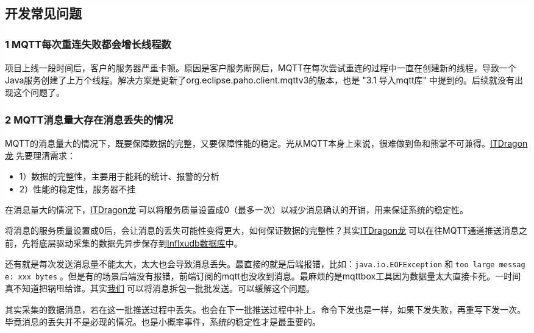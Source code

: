 ## 开发常见问题

### 1 MQTT每次重连失败都会增长线程数

项目上线一段时间后，客户的服务器严重卡顿。原因是客户服务断网后，MQTT在每次尝试重连的过程中一直在创建新的线程，导致一个Java服务创建了上万个线程。解决方案是更新了org.eclipse.paho.client.mqttv3的版本，也是 "3.1 导入mqtt库" 中提到的。后续就没有出现这个问题了。

### 2 MQTT消息量大存在消息丢失的情况

MQTT的消息量大的情况下，既要保障数据的完整，又要保障性能的稳定。光从MQTT本身上来说，很难做到鱼和熊掌不可兼得。[ITDragon龙](https://www.cnblogs.com/itdragon/) 先要理清需求：

- 1）数据的完整性，主要用于能耗的统计、报警的分析
- 2）性能的稳定性，服务器不挂

在消息量大的情况下，[ITDragon龙](https://www.cnblogs.com/itdragon/) 可以将服务质量设置成0（最多一次）以减少消息确认的开销，用来保证系统的稳定性。

将消息的服务质量设置成0后，会让消息的丢失可能性变得更大，如何保证数据的完整性？其实[ITDragon龙](https://www.cnblogs.com/itdragon/) 可以在往MQTT通道推送消息之前，先将底层驱动采集的数据先异步保存到[Inflxudb数据库](https://www.cnblogs.com/itdragon/p/11897185.html)中。

还有就是每次发送消息量不能太大，太大也会导致消息丢失。最直接的就是后端报错，比如：`java.io.EOFException` 和 `too large message: xxx bytes` 。但是有的场景后端没有报错，前端订阅的mqtt也没收到消息。最麻烦的是mqttbox工具因为数据量太大直接卡死。一时间真不知道把锅甩给谁。其实[我们](https://www.cnblogs.com/itdragon/) 可以将消息拆包一批批发送。可以缓解这个问题。

其实采集的数据消息，若在这一批推送过程中丢失。也会在下一批推送过程中补上。命令下发也是一样，如果下发失败，再重写下发一次。毕竟消息的丢失并不是必现的情况。也是小概率事件，系统的稳定性才是最重要的。
